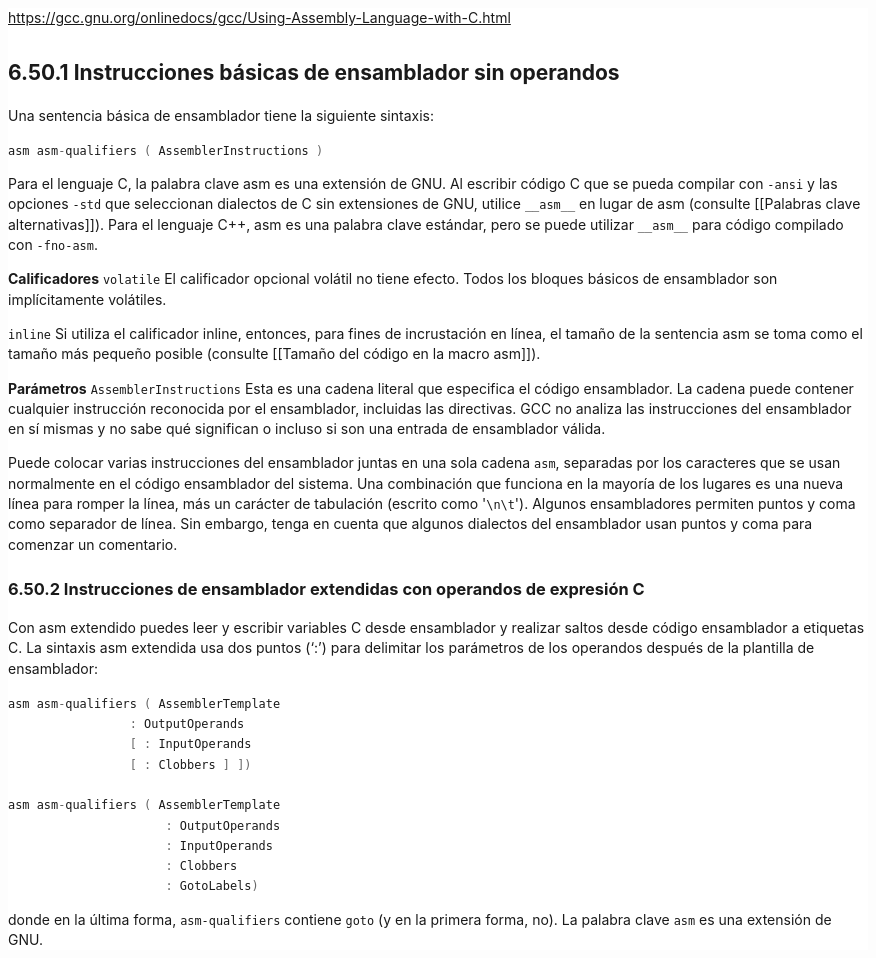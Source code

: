 
https://gcc.gnu.org/onlinedocs/gcc/Using-Assembly-Language-with-C.html

## 6.50.1 Instrucciones básicas de ensamblador sin operandos
Una sentencia básica de ensamblador tiene la siguiente sintaxis:

```c
asm asm-qualifiers ( AssemblerInstructions )
```

Para el lenguaje C, la palabra clave asm es una extensión de GNU. Al escribir código C que se pueda compilar con ``-ansi`` y las opciones ``-std`` que seleccionan dialectos de C sin extensiones de GNU, utilice ``__asm__`` en lugar de asm (consulte [[Palabras clave alternativas]]). 
Para el lenguaje C++, asm es una palabra clave estándar, pero se puede utilizar ``__asm__`` para código compilado con ``-fno-asm``.

**Calificadores**
``volatile``
El calificador opcional volátil no tiene efecto. Todos los bloques básicos de ensamblador son implícitamente volátiles.

``inline``
Si utiliza el calificador inline, entonces, para fines de incrustación en línea, el tamaño de la sentencia asm se toma como el tamaño más pequeño posible (consulte [[Tamaño del código en la macro asm]]).

**Parámetros**
``AssemblerInstructions``
Esta es una cadena literal que especifica el código ensamblador. La cadena puede contener cualquier instrucción reconocida por el ensamblador, incluidas las directivas. GCC no analiza las instrucciones del ensamblador en sí mismas y no sabe qué significan o incluso si son una entrada de ensamblador válida.

Puede colocar varias instrucciones del ensamblador juntas en una sola cadena ``asm``, separadas por los caracteres que se usan normalmente en el código ensamblador del sistema. Una combinación que funciona en la mayoría de los lugares es una nueva línea para romper la línea, más un carácter de tabulación (escrito como '``\n\t``'). Algunos ensambladores permiten puntos y coma como separador de línea. Sin embargo, tenga en cuenta que algunos dialectos del ensamblador usan puntos y coma para comenzar un comentario.

### 6.50.2 Instrucciones de ensamblador extendidas con operandos de expresión C
Con asm extendido puedes leer y escribir variables C desde ensamblador y realizar saltos desde código ensamblador a etiquetas C. La sintaxis asm extendida usa dos puntos (‘:’) para delimitar los parámetros de los operandos después de la plantilla de ensamblador:
```c
asm asm-qualifiers ( AssemblerTemplate 
                 : OutputOperands 
                 [ : InputOperands
                 [ : Clobbers ] ])

asm asm-qualifiers ( AssemblerTemplate 
                      : OutputOperands
                      : InputOperands
                      : Clobbers
                      : GotoLabels)
```
donde en la última forma, ``asm-qualifiers`` contiene ``goto`` (y en la primera forma, no).
La palabra clave ``asm`` es una extensión de GNU. 
